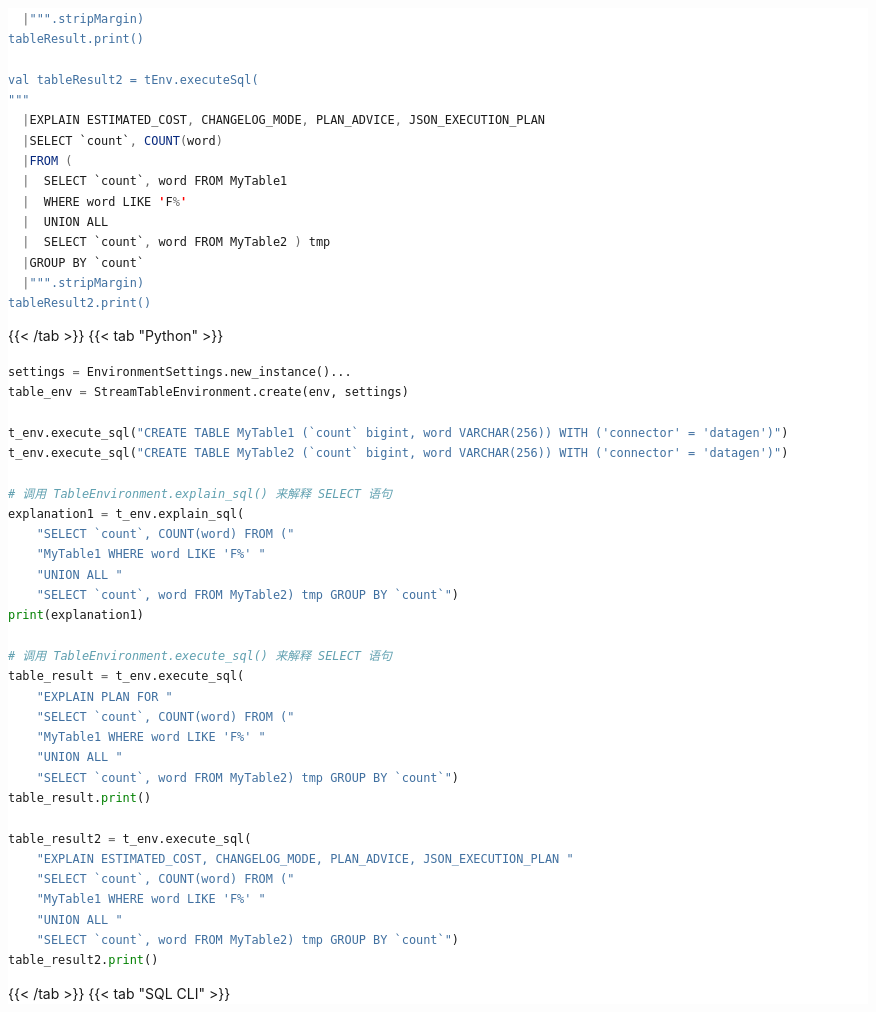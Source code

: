 ```scala
  |""".stripMargin)
tableResult.print()

val tableResult2 = tEnv.executeSql(
"""
  |EXPLAIN ESTIMATED_COST, CHANGELOG_MODE, PLAN_ADVICE, JSON_EXECUTION_PLAN
  |SELECT `count`, COUNT(word)
  |FROM (
  |  SELECT `count`, word FROM MyTable1
  |  WHERE word LIKE 'F%'
  |  UNION ALL
  |  SELECT `count`, word FROM MyTable2 ) tmp
  |GROUP BY `count`
  |""".stripMargin)
tableResult2.print()

```
{{< /tab >}}
{{< tab "Python" >}}
```python
settings = EnvironmentSettings.new_instance()...
table_env = StreamTableEnvironment.create(env, settings)

t_env.execute_sql("CREATE TABLE MyTable1 (`count` bigint, word VARCHAR(256)) WITH ('connector' = 'datagen')")
t_env.execute_sql("CREATE TABLE MyTable2 (`count` bigint, word VARCHAR(256)) WITH ('connector' = 'datagen')")

# 调用 TableEnvironment.explain_sql() 来解释 SELECT 语句
explanation1 = t_env.explain_sql(
    "SELECT `count`, COUNT(word) FROM (" 
    "MyTable1 WHERE word LIKE 'F%' "
    "UNION ALL "
    "SELECT `count`, word FROM MyTable2) tmp GROUP BY `count`")
print(explanation1)

# 调用 TableEnvironment.execute_sql() 来解释 SELECT 语句
table_result = t_env.execute_sql(
    "EXPLAIN PLAN FOR "
    "SELECT `count`, COUNT(word) FROM (" 
    "MyTable1 WHERE word LIKE 'F%' "
    "UNION ALL "
    "SELECT `count`, word FROM MyTable2) tmp GROUP BY `count`")
table_result.print()

table_result2 = t_env.execute_sql(
    "EXPLAIN ESTIMATED_COST, CHANGELOG_MODE, PLAN_ADVICE, JSON_EXECUTION_PLAN "
    "SELECT `count`, COUNT(word) FROM (" 
    "MyTable1 WHERE word LIKE 'F%' "
    "UNION ALL "
    "SELECT `count`, word FROM MyTable2) tmp GROUP BY `count`")
table_result2.print()

```
{{< /tab >}}
{{< tab "SQL CLI" >}}
